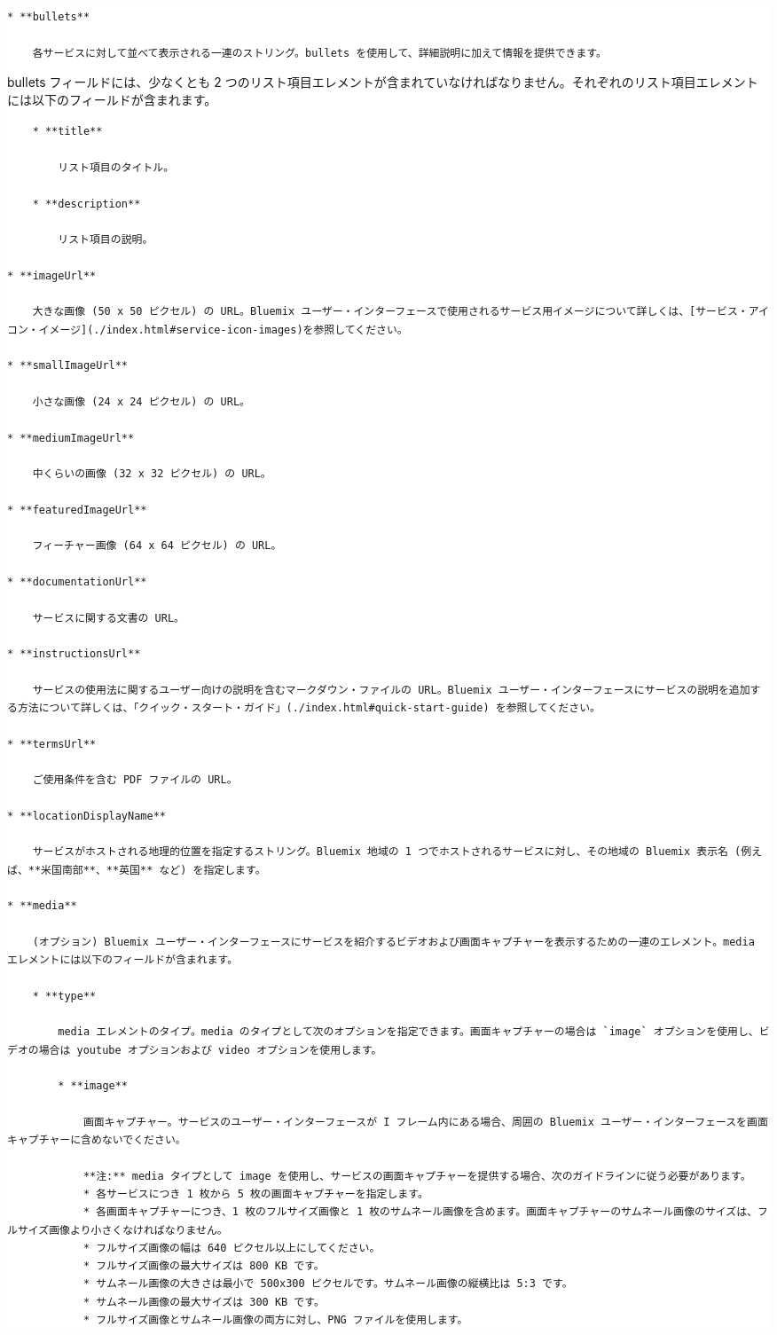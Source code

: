     * **bullets**
	
	    各サービスに対して並べて表示される一連のストリング。bullets を使用して、詳細説明に加えて情報を提供できます。
bullets フィールドには、少なくとも 2 つのリスト項目エレメントが含まれていなければなりません。それぞれのリスト項目エレメントには以下のフィールドが含まれます。
		
		* **title**
		
		    リスト項目のタイトル。
			
		* **description**
		
		    リスト項目の説明。
			
	* **imageUrl**
	    
		大きな画像 (50 x 50 ピクセル) の URL。Bluemix ユーザー・インターフェースで使用されるサービス用イメージについて詳しくは、[サービス・アイコン・イメージ](./index.html#service-icon-images)を参照してください。
  
    * **smallImageUrl**
	
	    小さな画像 (24 x 24 ピクセル) の URL。
		
    * **mediumImageUrl**
	
	    中くらいの画像 (32 x 32 ピクセル) の URL。
		
    * **featuredImageUrl**
	    
		フィーチャー画像 (64 x 64 ピクセル) の URL。
		
	* **documentationUrl**
	
	    サービスに関する文書の URL。 
		
	* **instructionsUrl**
	
	    サービスの使用法に関するユーザー向けの説明を含むマークダウン・ファイルの URL。Bluemix ユーザー・インターフェースにサービスの説明を追加する方法について詳しくは、「クイック・スタート・ガイド」(./index.html#quick-start-guide) を参照してください。
  
    * **termsUrl**
  
        ご使用条件を含む PDF ファイルの URL。
		
    * **locationDisplayName**
	
	    サービスがホストされる地理的位置を指定するストリング。Bluemix 地域の 1 つでホストされるサービスに対し、その地域の Bluemix 表示名 (例えば、**米国南部**、**英国** など) を指定します。
    
	* **media**
	   
	    (オプション) Bluemix ユーザー・インターフェースにサービスを紹介するビデオおよび画面キャプチャーを表示するための一連のエレメント。media エレメントには以下のフィールドが含まれます。
		
		* **type**
		    
			media エレメントのタイプ。media のタイプとして次のオプションを指定できます。画面キャプチャーの場合は `image` オプションを使用し、ビデオの場合は youtube オプションおよび video オプションを使用します。
         
		    * **image**
			    
				画面キャプチャー。サービスのユーザー・インターフェースが I フレーム内にある場合、周囲の Bluemix ユーザー・インターフェースを画面キャプチャーに含めないでください。
				
				**注:** media タイプとして image を使用し、サービスの画面キャプチャーを提供する場合、次のガイドラインに従う必要があります。
				* 各サービスにつき 1 枚から 5 枚の画面キャプチャーを指定します。
				* 各画面キャプチャーにつき、1 枚のフルサイズ画像と 1 枚のサムネール画像を含めます。画面キャプチャーのサムネール画像のサイズは、フルサイズ画像より小さくなければなりません。
				* フルサイズ画像の幅は 640 ピクセル以上にしてください。
				* フルサイズ画像の最大サイズは 800 KB です。
				* サムネール画像の大きさは最小で 500x300 ピクセルです。サムネール画像の縦横比は 5:3 です。
				* サムネール画像の最大サイズは 300 KB です。
				* フルサイズ画像とサムネール画像の両方に対し、PNG ファイルを使用します。
  
